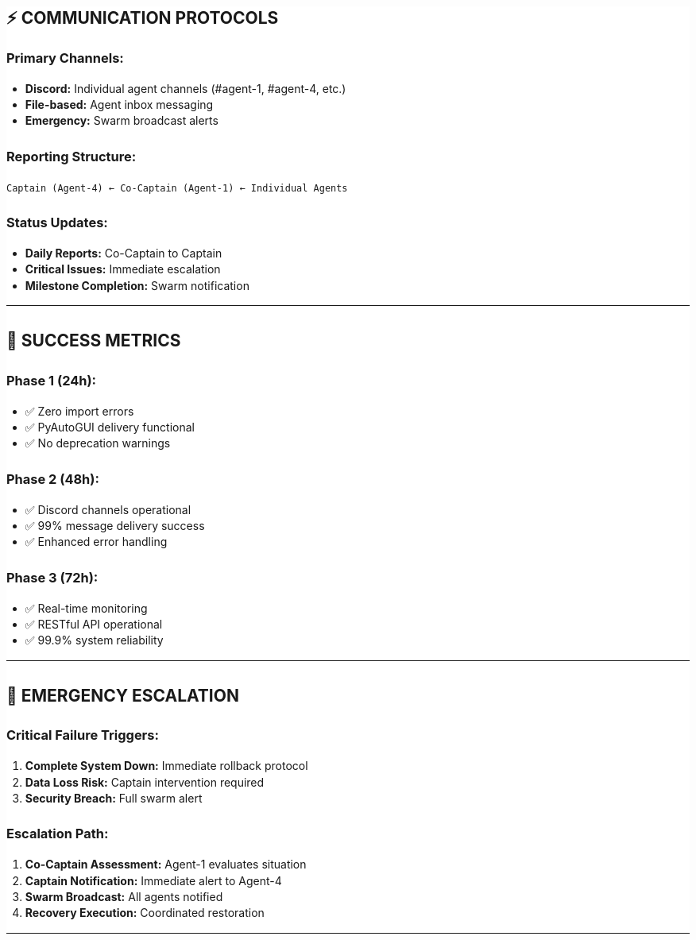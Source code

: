 
## ⚡ **COMMUNICATION PROTOCOLS**

### **Primary Channels:**
- **Discord:** Individual agent channels (#agent-1, #agent-4, etc.)
- **File-based:** Agent inbox messaging
- **Emergency:** Swarm broadcast alerts

### **Reporting Structure:**
```
Captain (Agent-4) ← Co-Captain (Agent-1) ← Individual Agents
```

### **Status Updates:**
- **Daily Reports:** Co-Captain to Captain
- **Critical Issues:** Immediate escalation
- **Milestone Completion:** Swarm notification

---

## 🎯 **SUCCESS METRICS**

### **Phase 1 (24h):**
- ✅ Zero import errors
- ✅ PyAutoGUI delivery functional
- ✅ No deprecation warnings

### **Phase 2 (48h):**
- ✅ Discord channels operational
- ✅ 99% message delivery success
- ✅ Enhanced error handling

### **Phase 3 (72h):**
- ✅ Real-time monitoring
- ✅ RESTful API operational
- ✅ 99.9% system reliability

---

## 🚨 **EMERGENCY ESCALATION**

### **Critical Failure Triggers:**
1. **Complete System Down:** Immediate rollback protocol
2. **Data Loss Risk:** Captain intervention required
3. **Security Breach:** Full swarm alert

### **Escalation Path:**
1. **Co-Captain Assessment:** Agent-1 evaluates situation
2. **Captain Notification:** Immediate alert to Agent-4
3. **Swarm Broadcast:** All agents notified
4. **Recovery Execution:** Coordinated restoration

---